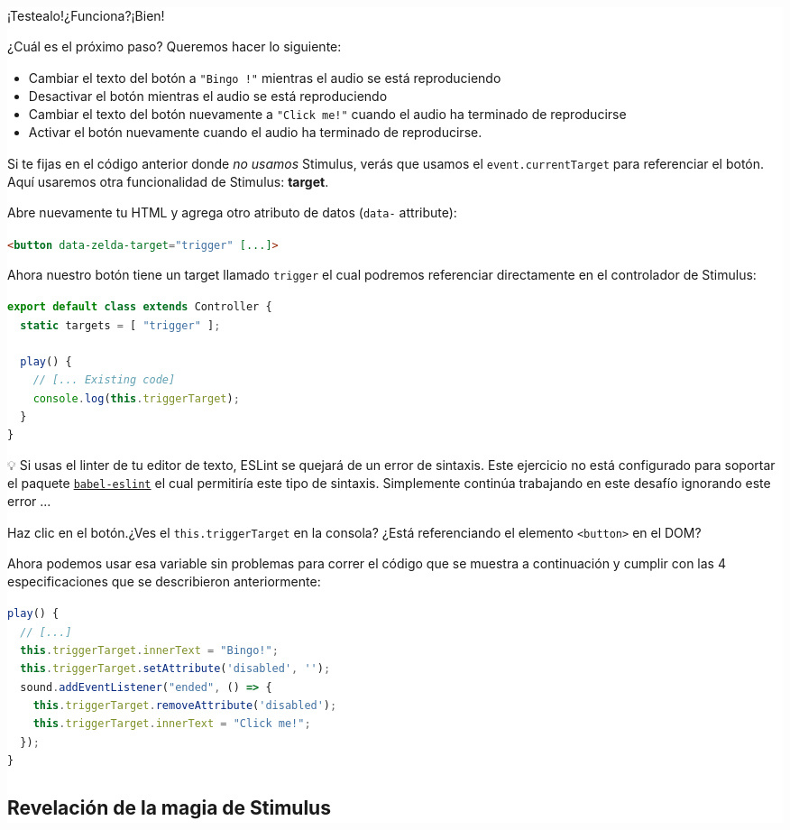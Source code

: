 ¡Testealo!¿Funciona?¡Bien!

¿Cuál es el próximo paso? Queremos hacer lo siguiente:

- Cambiar el texto del botón a `"Bingo !"` mientras el audio se está reproduciendo
- Desactivar el botón mientras el audio se está reproduciendo
- Cambiar el texto del botón nuevamente a `"Click me!"` cuando el audio ha terminado de reproducirse
- Activar el botón nuevamente cuando el audio ha terminado de reproducirse.

Si te fijas en el código anterior donde _no usamos_ Stimulus, verás que usamos el `event.currentTarget` para referenciar el botón. Aquí usaremos otra funcionalidad de Stimulus: **target**.

Abre nuevamente tu HTML y agrega otro atributo de datos (`data-` attribute):

```html
<button data-zelda-target="trigger" [...]>
```

Ahora nuestro botón tiene un target llamado `trigger` el cual podremos referenciar directamente en el controlador de Stimulus:

```js
export default class extends Controller {
  static targets = [ "trigger" ];

  play() {
    // [... Existing code]
    console.log(this.triggerTarget);
  }
}
```

💡 Si usas el linter de tu editor de texto, ESLint se quejará de un error de sintaxis. Este ejercicio no está configurado para soportar el paquete [`babel-eslint`](https://github.com/babel/babel-eslint) el cual permitiría este tipo de sintaxis. Simplemente continúa trabajando en este desafío ignorando este error ...

Haz clic en el botón.¿Ves el `this.triggerTarget` en la consola? ¿Está referenciando el elemento `<button>` en el DOM?

Ahora podemos usar esa variable sin problemas para correr el código que se muestra a continuación y cumplir con las 4 especificaciones que se describieron anteriormente:

```js
play() {
  // [...]
  this.triggerTarget.innerText = "Bingo!";
  this.triggerTarget.setAttribute('disabled', '');
  sound.addEventListener("ended", () => {
    this.triggerTarget.removeAttribute('disabled');
    this.triggerTarget.innerText = "Click me!";
  });
}
```

## Revelación de la magia de Stimulus

